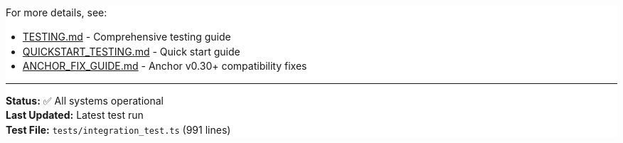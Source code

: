 For more details, see:
- [TESTING.md](./TESTING.md) - Comprehensive testing guide
- [QUICKSTART_TESTING.md](./QUICKSTART_TESTING.md) - Quick start guide
- [ANCHOR_FIX_GUIDE.md](./ANCHOR_FIX_GUIDE.md) - Anchor v0.30+ compatibility fixes

---

**Status:** ✅ All systems operational  
**Last Updated:** Latest test run  
**Test File:** `tests/integration_test.ts` (991 lines)
